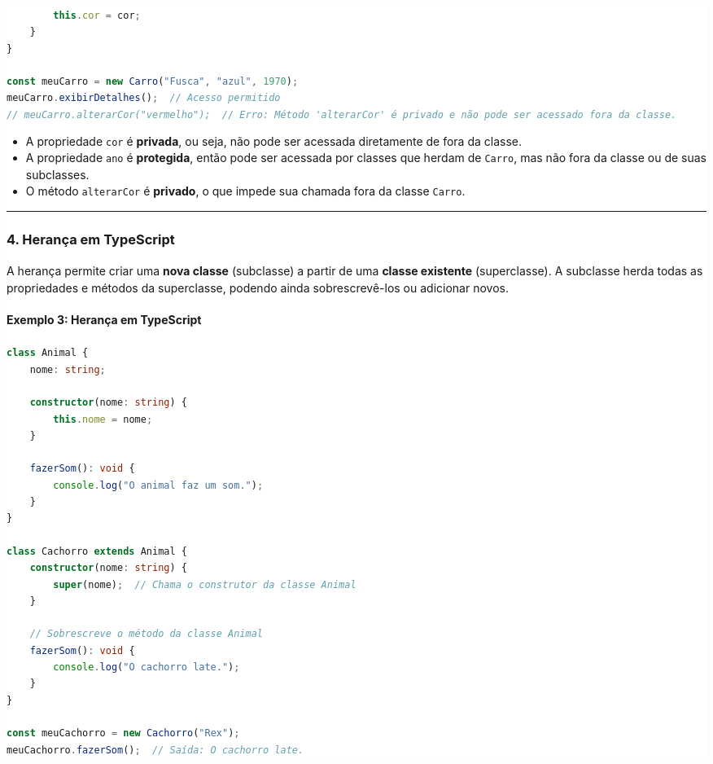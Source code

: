 ```typescript
        this.cor = cor;
    }
}

const meuCarro = new Carro("Fusca", "azul", 1970);
meuCarro.exibirDetalhes();  // Acesso permitido
// meuCarro.alterarCor("vermelho");  // Erro: Método 'alterarCor' é privado e não pode ser acessado fora da classe.
```

- A propriedade `cor` é **privada**, ou seja, não pode ser acessada diretamente de fora da classe.
- A propriedade `ano` é **protegida**, então pode ser acessada por classes que herdam de `Carro`, mas não fora da classe ou de suas subclasses.
- O método `alterarCor` é **privado**, o que impede sua chamada fora da classe `Carro`.

---

### **4. Herança em TypeScript**

A herança permite criar uma **nova classe** (subclasse) a partir de uma **classe existente** (superclasse). A subclasse herda todas as propriedades e métodos da superclasse, podendo ainda sobrescrevê-los ou adicionar novos.

#### **Exemplo 3: Herança em TypeScript**

```typescript
class Animal {
    nome: string;

    constructor(nome: string) {
        this.nome = nome;
    }

    fazerSom(): void {
        console.log("O animal faz um som.");
    }
}

class Cachorro extends Animal {
    constructor(nome: string) {
        super(nome);  // Chama o construtor da classe Animal
    }

    // Sobrescreve o método da classe Animal
    fazerSom(): void {
        console.log("O cachorro late.");
    }
}

const meuCachorro = new Cachorro("Rex");
meuCachorro.fazerSom();  // Saída: O cachorro late.
```
